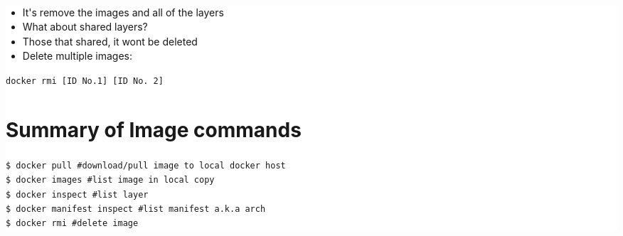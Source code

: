 - It's remove the images and all of the layers
- What about shared layers?
- Those that shared, it wont be deleted
- Delete multiple images:

```
docker rmi [ID No.1] [ID No. 2]
```

# Summary of Image commands

```
$ docker pull #download/pull image to local docker host
$ docker images #list image in local copy
$ docker inspect #list layer
$ docker manifest inspect #list manifest a.k.a arch
$ docker rmi #delete image
```



